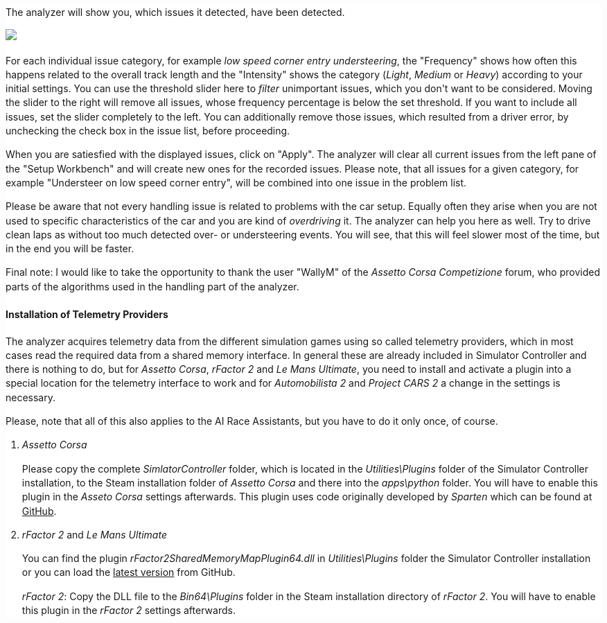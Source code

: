 The analyzer will show you, which issues it detected, have been detected.

![](https://github.com/SeriousOldMan/Simulator-Controller/blob/Development/Docs/Images/Telemetry%20Analyzer%203.JPG)

For each individual issue category, for example *low speed corner entry understeering*, the "Frequency" shows how often this happens related to the overall track length and the "Intensity" shows the category (*Light*, *Medium* or *Heavy*) according to your initial settings. You can use the threshold slider here to *filter* unimportant issues, which you don't want to be considered. Moving the slider to the right will remove all issues, whose frequency percentage is below the set threshold. If you want to include all issues, set the slider completely to the left. You can additionally remove those issues, which resulted from a driver error, by unchecking the check box in the issue list, before proceeding.

When you are satiesfied with the displayed issues, click on "Apply". The analyzer will clear all current issues from the left pane of the "Setup Workbench" and will create new ones for the recorded issues. Please note, that all issues for a given category, for example "Understeer on low speed corner entry", will be combined into one issue in the problem list.

Please be aware that not every handling issue is related to problems with the car setup. Equally often they arise when you are not used to specific characteristics of the car and you are kind of *overdriving* it. The analyzer can help you here as well. Try to drive clean laps as without too much detected over- or understeering events. You will see, that this will feel slower most of the time, but in the end you will be faster.

Final note: I would like to take the opportunity to thank the user "WallyM" of the *Assetto Corsa Competizione* forum, who provided parts of the algorithms used in the handling part of the analyzer.

#### Installation of Telemetry Providers

The analyzer acquires telemetry data from the different simulation games using so called telemetry providers, which in most cases read the required data from a shared memory interface. In general these are already included in Simulator Controller and there is nothing to do, but for *Assetto Corsa*, *rFactor 2* and *Le Mans Ultimate*, you need to install and activate a plugin into a special location for the telemetry interface to work and for *Automobilista 2* and *Project CARS 2* a change in the settings is necessary.

Please, note that all of this also applies to the AI Race Assistants, but you have to do it only once, of course.

  1. *Assetto Corsa*
  
     Please copy the complete *SimlatorController* folder, which is located in the *Utilities\Plugins* folder of the Simulator Controller installation, to the Steam installation folder of *Assetto Corsa* and there into the *apps\python* folder. You will have to enable this plugin in the *Asseto Corsa* settings afterwards. This plugin uses code originally developed by *Sparten* which can be found at [GitHub](https://github.com/Sparten/ACInternalMemoryReader).
  
  2. *rFactor 2* and *Le Mans Ultimate*
  
     You can find the plugin *rFactor2SharedMemoryMapPlugin64.dll* in *Utilities\Plugins* folder the Simulator Controller installation or you can load the [latest version](https://github.com/TheIronWolfModding/rF2SharedMemoryMapPlugin) from GitHub.
	 
	 *rFactor 2*: Copy the DLL file to the *Bin64\Plugins* folder in the Steam installation directory of *rFactor 2*. You will have to enable this plugin in the *rFactor 2* settings afterwards.
	 